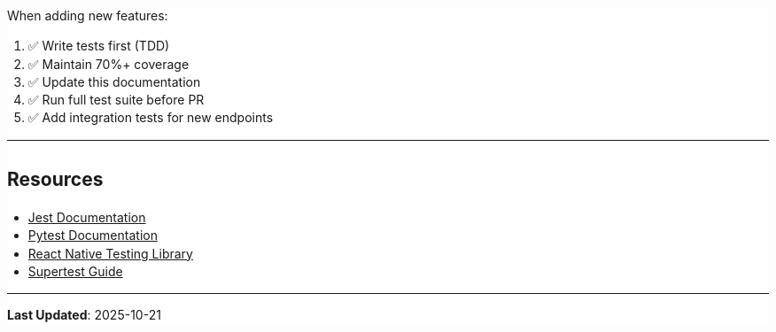 When adding new features:

1. ✅ Write tests first (TDD)
2. ✅ Maintain 70%+ coverage
3. ✅ Update this documentation
4. ✅ Run full test suite before PR
5. ✅ Add integration tests for new endpoints

---

## Resources

- [Jest Documentation](https://jestjs.io/docs/getting-started)
- [Pytest Documentation](https://docs.pytest.org/)
- [React Native Testing Library](https://callstack.github.io/react-native-testing-library/)
- [Supertest Guide](https://github.com/visionmedia/supertest)

---

**Last Updated**: 2025-10-21
